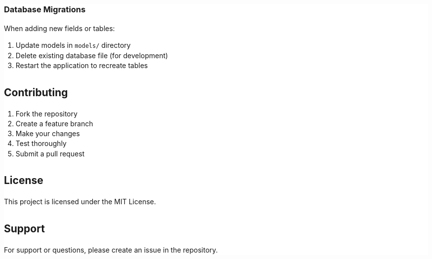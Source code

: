 ### Database Migrations
When adding new fields or tables:
1. Update models in `models/` directory
2. Delete existing database file (for development)
3. Restart the application to recreate tables

## Contributing

1. Fork the repository
2. Create a feature branch
3. Make your changes
4. Test thoroughly
5. Submit a pull request

## License

This project is licensed under the MIT License.

## Support

For support or questions, please create an issue in the repository.
